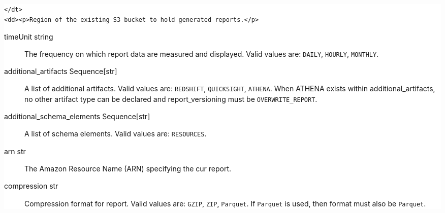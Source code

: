     </dt>
    <dd><p>Region of the existing S3 bucket to hold generated reports.</p>
</dd><dt class="property-optional property-replacement"
            title="Optional">
        <span id="state_timeunit_nodejs">
<a data-swiftype-name="resource-property" data-swiftype-type="text" href="#state_timeunit_nodejs" style="color: inherit; text-decoration: inherit;">time<wbr>Unit</a>
</span>
        <span class="property-indicator"></span>
        <span class="property-type">string</span>
    </dt>
    <dd><p>The frequency on which report data are measured and displayed.  Valid values are: <code>DAILY</code>, <code>HOURLY</code>, <code>MONTHLY</code>.</p>
</dd></dl>
</pulumi-choosable>
</div>

<div>
<pulumi-choosable type="language" values="python">
<dl class="resources-properties"><dt class="property-optional"
            title="Optional">
        <span id="state_additional_artifacts_python">
<a data-swiftype-name="resource-property" data-swiftype-type="text" href="#state_additional_artifacts_python" style="color: inherit; text-decoration: inherit;">additional_<wbr>artifacts</a>
</span>
        <span class="property-indicator"></span>
        <span class="property-type">Sequence[str]</span>
    </dt>
    <dd><p>A list of additional artifacts. Valid values are: <code>REDSHIFT</code>, <code>QUICKSIGHT</code>, <code>ATHENA</code>. When ATHENA exists within additional_artifacts, no other artifact type can be declared and report_versioning must be <code>OVERWRITE_REPORT</code>.</p>
</dd><dt class="property-optional property-replacement"
            title="Optional">
        <span id="state_additional_schema_elements_python">
<a data-swiftype-name="resource-property" data-swiftype-type="text" href="#state_additional_schema_elements_python" style="color: inherit; text-decoration: inherit;">additional_<wbr>schema_<wbr>elements</a>
</span>
        <span class="property-indicator"></span>
        <span class="property-type">Sequence[str]</span>
    </dt>
    <dd><p>A list of schema elements. Valid values are: <code>RESOURCES</code>.</p>
</dd><dt class="property-optional"
            title="Optional">
        <span id="state_arn_python">
<a data-swiftype-name="resource-property" data-swiftype-type="text" href="#state_arn_python" style="color: inherit; text-decoration: inherit;">arn</a>
</span>
        <span class="property-indicator"></span>
        <span class="property-type">str</span>
    </dt>
    <dd><p>The Amazon Resource Name (ARN) specifying the cur report.</p>
</dd><dt class="property-optional"
            title="Optional">
        <span id="state_compression_python">
<a data-swiftype-name="resource-property" data-swiftype-type="text" href="#state_compression_python" style="color: inherit; text-decoration: inherit;">compression</a>
</span>
        <span class="property-indicator"></span>
        <span class="property-type">str</span>
    </dt>
    <dd><p>Compression format for report. Valid values are: <code>GZIP</code>, <code>ZIP</code>, <code>Parquet</code>. If <code>Parquet</code> is used, then format must also be <code>Parquet</code>.</p>
</dd><dt class="property-optional"
